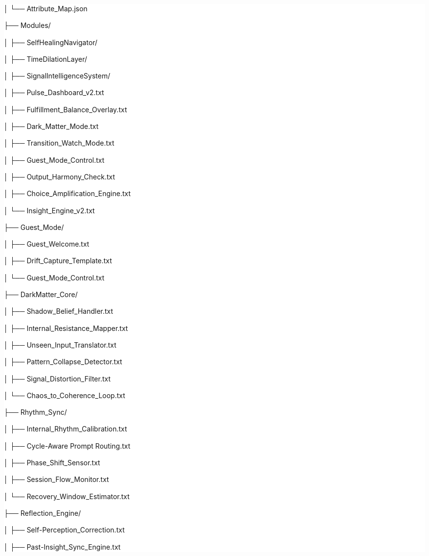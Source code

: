 │ └── Attribute_Map.json

├── Modules/

│ ├── SelfHealingNavigator/

│ ├── TimeDilationLayer/

│ ├── SignalIntelligenceSystem/

│ ├── Pulse_Dashboard_v2.txt

│ ├── Fulfillment_Balance_Overlay.txt

│ ├── Dark_Matter_Mode.txt

│ ├── Transition_Watch_Mode.txt

│ ├── Guest_Mode_Control.txt

│ ├── Output_Harmony_Check.txt

│ ├── Choice_Amplification_Engine.txt

│ └── Insight_Engine_v2.txt

├── Guest_Mode/

│ ├── Guest_Welcome.txt

│ ├── Drift_Capture_Template.txt

│ └── Guest_Mode_Control.txt

├── DarkMatter_Core/

│ ├── Shadow_Belief_Handler.txt

│ ├── Internal_Resistance_Mapper.txt

│ ├── Unseen_Input_Translator.txt

│ ├── Pattern_Collapse_Detector.txt

│ ├── Signal_Distortion_Filter.txt

│ └── Chaos_to_Coherence_Loop.txt

├── Rhythm_Sync/

│ ├── Internal_Rhythm_Calibration.txt

│ ├── Cycle-Aware Prompt Routing.txt

│ ├── Phase_Shift_Sensor.txt

│ ├── Session_Flow_Monitor.txt

│ └── Recovery_Window_Estimator.txt

├── Reflection_Engine/

│ ├── Self-Perception_Correction.txt

│ ├── Past-Insight_Sync_Engine.txt

